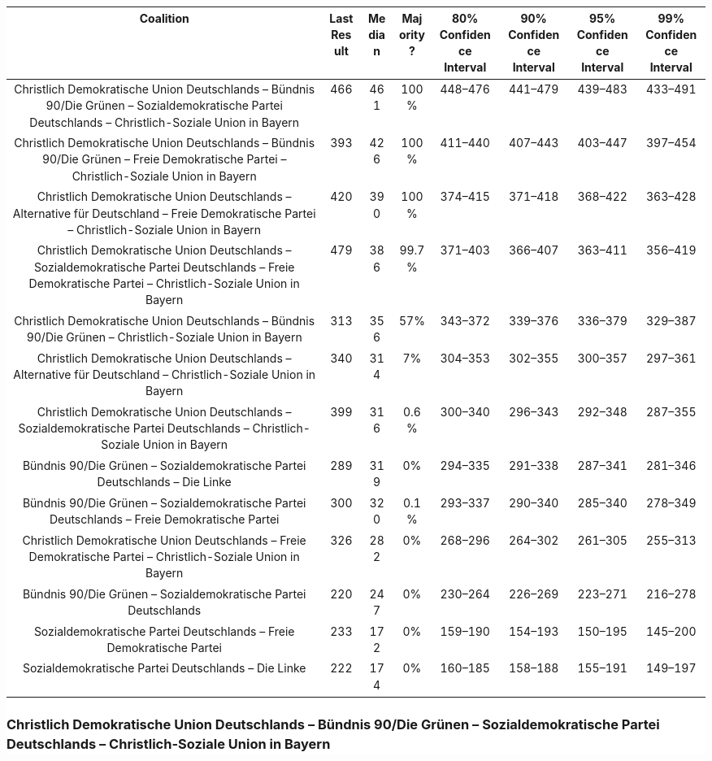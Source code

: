 | Coalition | Last Result | Median | Majority? | 80% Confidence Interval | 90% Confidence Interval | 95% Confidence Interval | 99% Confidence Interval |
|:---------:|:-----------:|:------:|:---------:|:-----------------------:|:-----------------------:|:-----------------------:|:-----------------------:|
| Christlich Demokratische Union Deutschlands – Bündnis 90/Die Grünen – Sozialdemokratische Partei Deutschlands – Christlich-Soziale Union in Bayern | 466 | 461 | 100% | 448–476 | 441–479 | 439–483 | 433–491 |
| Christlich Demokratische Union Deutschlands – Bündnis 90/Die Grünen – Freie Demokratische Partei – Christlich-Soziale Union in Bayern | 393 | 426 | 100% | 411–440 | 407–443 | 403–447 | 397–454 |
| Christlich Demokratische Union Deutschlands – Alternative für Deutschland – Freie Demokratische Partei – Christlich-Soziale Union in Bayern | 420 | 390 | 100% | 374–415 | 371–418 | 368–422 | 363–428 |
| Christlich Demokratische Union Deutschlands – Sozialdemokratische Partei Deutschlands – Freie Demokratische Partei – Christlich-Soziale Union in Bayern | 479 | 386 | 99.7% | 371–403 | 366–407 | 363–411 | 356–419 |
| Christlich Demokratische Union Deutschlands – Bündnis 90/Die Grünen – Christlich-Soziale Union in Bayern | 313 | 356 | 57% | 343–372 | 339–376 | 336–379 | 329–387 |
| Christlich Demokratische Union Deutschlands – Alternative für Deutschland – Christlich-Soziale Union in Bayern | 340 | 314 | 7% | 304–353 | 302–355 | 300–357 | 297–361 |
| Christlich Demokratische Union Deutschlands – Sozialdemokratische Partei Deutschlands – Christlich-Soziale Union in Bayern | 399 | 316 | 0.6% | 300–340 | 296–343 | 292–348 | 287–355 |
| Bündnis 90/Die Grünen – Sozialdemokratische Partei Deutschlands – Die Linke | 289 | 319 | 0% | 294–335 | 291–338 | 287–341 | 281–346 |
| Bündnis 90/Die Grünen – Sozialdemokratische Partei Deutschlands – Freie Demokratische Partei | 300 | 320 | 0.1% | 293–337 | 290–340 | 285–340 | 278–349 |
| Christlich Demokratische Union Deutschlands – Freie Demokratische Partei – Christlich-Soziale Union in Bayern | 326 | 282 | 0% | 268–296 | 264–302 | 261–305 | 255–313 |
| Bündnis 90/Die Grünen – Sozialdemokratische Partei Deutschlands | 220 | 247 | 0% | 230–264 | 226–269 | 223–271 | 216–278 |
| Sozialdemokratische Partei Deutschlands – Freie Demokratische Partei | 233 | 172 | 0% | 159–190 | 154–193 | 150–195 | 145–200 |
| Sozialdemokratische Partei Deutschlands – Die Linke | 222 | 174 | 0% | 160–185 | 158–188 | 155–191 | 149–197 |

### Christlich Demokratische Union Deutschlands – Bündnis 90/Die Grünen – Sozialdemokratische Partei Deutschlands – Christlich-Soziale Union in Bayern
